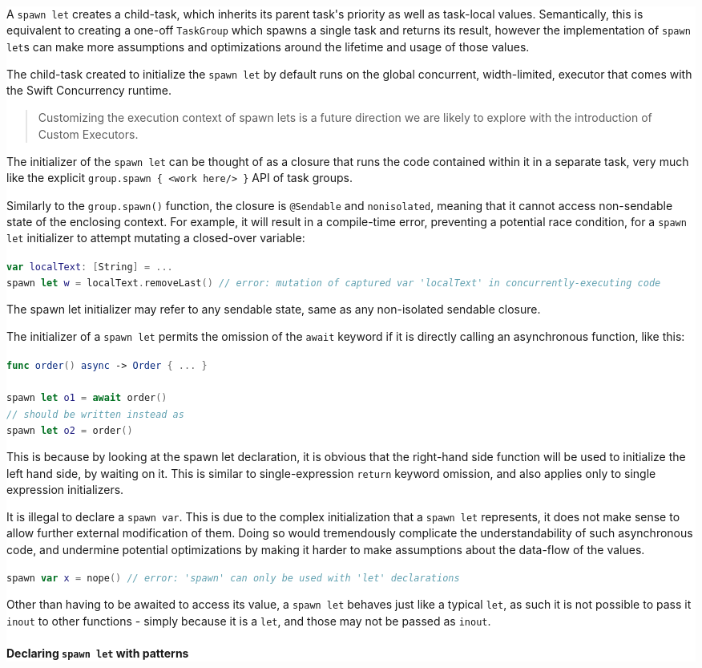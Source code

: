A `spawn let` creates a child-task, which inherits its parent task's priority as well as task-local values. Semantically, this is equivalent to creating a one-off `TaskGroup` which spawns a single task and returns its result, however the implementation of `spawn let`s can make more assumptions and optimizations around the lifetime and usage of those values.

The child-task created to initialize the `spawn let` by default runs on the global concurrent, width-limited, executor that comes with the Swift Concurrency runtime. 

> Customizing the execution context of spawn lets is a future direction we are likely to explore with the introduction of Custom Executors.

The initializer of the `spawn let` can be thought of as a closure that runs the code contained within it in a separate task, very much like the explicit `group.spawn { <work here/> }` API of task groups.

Similarly to the `group.spawn()` function, the closure is `@Sendable` and `nonisolated`, meaning that it cannot access non-sendable state of the enclosing context. For example, it will result in a compile-time error, preventing a potential race condition, for a `spawn let` initializer to attempt mutating a closed-over variable:

```swift
var localText: [String] = ...
spawn let w = localText.removeLast() // error: mutation of captured var 'localText' in concurrently-executing code
```

The spawn let initializer may refer to any sendable state, same as any non-isolated sendable closure.

The initializer of a `spawn let` permits the omission of the `await` keyword if it is directly calling an asynchronous function, like this:

```swift
func order() async -> Order { ... }

spawn let o1 = await order()
// should be written instead as
spawn let o2 = order()
```

This is because by looking at the spawn let declaration, it is obvious that the right-hand side function will be used to initialize the left hand side, by waiting on it. This is similar to single-expression `return` keyword omission, and also applies only to single expression initializers.

It is illegal to declare a `spawn var`. This is due to the complex initialization that a `spawn let` represents, it does not make sense to allow further external modification of them. Doing so would tremendously complicate the understandability of such asynchronous code, and undermine potential optimizations by making it harder to make assumptions about the data-flow of the values.

```swift
spawn var x = nope() // error: 'spawn' can only be used with 'let' declarations
```

Other than having to be awaited to access its value, a `spawn let` behaves just like a typical `let`, as such it is not possible to pass it `inout` to other functions - simply because it is a `let`, and those may not be passed as `inout`.

#### Declaring `spawn let` with patterns
